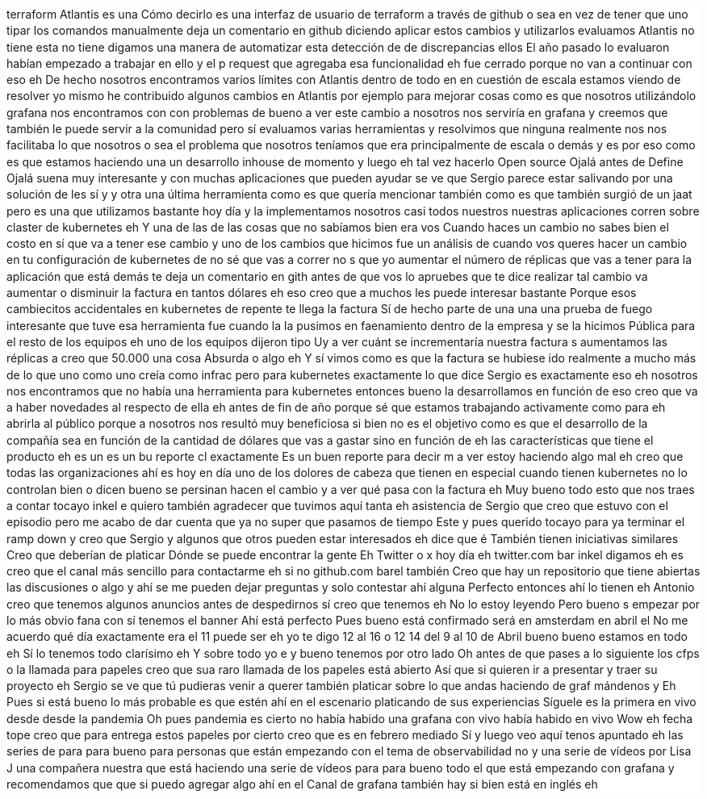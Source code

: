 terraform Atlantis es una Cómo decirlo es una interfaz de usuario de terraform a través de github o sea en vez de tener que uno tipar los comandos manualmente deja un comentario en github diciendo aplicar estos cambios y utilizarlos evaluamos Atlantis no tiene esta no tiene digamos una manera de automatizar esta detección de de discrepancias ellos El año pasado lo evaluaron habían empezado a trabajar en ello y el p request que agregaba esa funcionalidad eh fue cerrado porque no van a continuar con eso eh De hecho nosotros encontramos varios límites con Atlantis dentro de todo en en cuestión de escala estamos viendo de resolver yo mismo he contribuido algunos cambios en Atlantis por ejemplo para mejorar cosas como es que nosotros utilizándolo grafana nos encontramos con con problemas de bueno a ver este cambio a nosotros nos serviría en grafana y creemos que también le puede servir a la comunidad pero sí evaluamos varias herramientas y resolvimos que ninguna realmente nos nos facilitaba lo que nosotros o sea el problema que nosotros teníamos que era principalmente de escala o demás y es por eso como es que estamos haciendo una un desarrollo inhouse de momento y luego eh tal vez hacerlo Open source Ojalá antes de Define Ojalá suena muy interesante y con muchas aplicaciones que pueden ayudar se ve que Sergio parece estar salivando por una solución de les sí y y otra una última herramienta como es que quería mencionar también como es que también surgió de un jaat pero es una que utilizamos bastante hoy día y la implementamos nosotros casi todos nuestros nuestras aplicaciones corren sobre claster de kubernetes eh Y una de las de las cosas que no sabíamos bien era vos Cuando haces un cambio no sabes bien el costo en sí que va a tener ese cambio y uno de los cambios que hicimos fue un análisis de cuando vos queres hacer un cambio en tu configuración de kubernetes de no sé que vas a correr no s que yo aumentar el número de réplicas que vas a tener para la aplicación que está demás te deja un comentario en gith antes de que vos lo apruebes que te dice realizar tal cambio va aumentar o disminuir la factura en tantos dólares eh eso creo que a muchos les puede interesar bastante Porque esos cambiecitos accidentales en kubernetes de repente te llega la factura Sí de hecho parte de una una una prueba de fuego interesante que tuve esa herramienta fue cuando la la pusimos en faenamiento dentro de la empresa y se la hicimos Pública para el resto de los equipos eh uno de los equipos dijeron tipo Uy a ver cuánt se incrementaría nuestra factura s aumentamos las réplicas a creo que 50.000 una cosa Absurda o algo eh Y sí vimos como es que la factura se hubiese ido realmente a mucho más de lo que uno como uno creía como infrac pero para kubernetes exactamente lo que dice Sergio es exactamente eso eh nosotros nos encontramos que no había una herramienta para kubernetes entonces bueno la desarrollamos en función de eso creo que va a haber novedades al respecto de ella eh antes de fin de año porque sé que estamos trabajando activamente como para eh abrirla al público porque a nosotros nos resultó muy beneficiosa si bien no es el objetivo como es que el desarrollo de la compañía sea en función de la cantidad de dólares que vas a gastar sino en función de eh las características que tiene el producto eh es un es un bu reporte cl exactamente Es un buen reporte para decir m a ver estoy haciendo algo mal eh creo que todas las organizaciones ahí es hoy en día uno de los dolores de cabeza que tienen en especial cuando tienen kubernetes no lo controlan bien o dicen bueno se persinan hacen el cambio y a ver qué pasa con la factura eh Muy bueno todo esto que nos traes a contar tocayo inkel e quiero también agradecer que tuvimos aquí tanta eh asistencia de Sergio que creo que estuvo con el episodio pero me acabo de dar cuenta que ya no super que pasamos de tiempo Este y pues querido tocayo para ya terminar el ramp down y creo que Sergio y algunos que otros pueden estar interesados eh dice que é También tienen iniciativas similares Creo que deberían de platicar Dónde se puede encontrar la gente Eh Twitter o x hoy día eh twitter.com bar inkel digamos eh es creo que el canal más sencillo para contactarme eh si no github.com barel también Creo que hay un repositorio que tiene abiertas las discusiones o algo y ahí se me pueden dejar preguntas y solo contestar ahí alguna Perfecto entonces ahí lo tienen eh Antonio creo que tenemos algunos anuncios antes de despedirnos sí creo que tenemos eh No lo estoy leyendo Pero bueno s empezar por lo más obvio fana con sí tenemos el banner Ahí está perfecto Pues bueno está confirmado será en amsterdam en abril el No me acuerdo qué día exactamente era el 11 puede ser eh yo te digo 12 al 16 o 12 14 del 9 al 10 de Abril bueno bueno estamos en todo eh Sí lo tenemos todo clarísimo eh Y sobre todo yo e y bueno tenemos por otro lado Oh antes de que pases a lo siguiente los cfps o la llamada para papeles creo que sua raro llamada de los papeles está abierto Así que si quieren ir a presentar y traer su proyecto eh Sergio se ve que tú pudieras venir a querer también platicar sobre lo que andas haciendo de graf mándenos y Eh Pues si está bueno lo más probable es que estén ahí en el escenario platicando de sus experiencias Síguele es la primera en vivo desde desde la pandemia Oh pues pandemia es cierto no había habido una grafana con vivo había habido en vivo Wow eh fecha tope creo que para entrega estos papeles por cierto creo que es en febrero mediado Sí y luego veo aquí tenos apuntado eh las series de para para bueno para personas que están empezando con el tema de observabilidad no y una serie de vídeos por Lisa J una compañera nuestra que está haciendo una serie de vídeos para para bueno todo el que está empezando con grafana y recomendamos que que si puedo agregar algo ahí en el Canal de grafana también hay si bien está en inglés eh